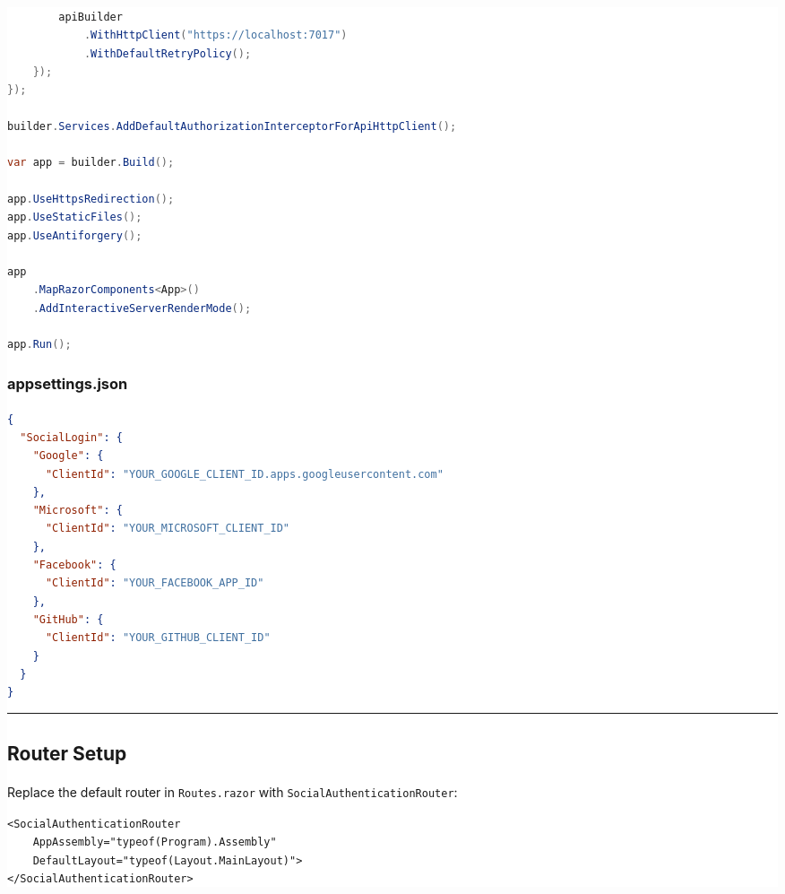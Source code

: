 ```csharp
        apiBuilder
            .WithHttpClient("https://localhost:7017")
            .WithDefaultRetryPolicy();
    });
});

builder.Services.AddDefaultAuthorizationInterceptorForApiHttpClient();

var app = builder.Build();

app.UseHttpsRedirection();
app.UseStaticFiles();
app.UseAntiforgery();

app
    .MapRazorComponents<App>()
    .AddInteractiveServerRenderMode();

app.Run();
```

### appsettings.json

```json
{
  "SocialLogin": {
    "Google": {
      "ClientId": "YOUR_GOOGLE_CLIENT_ID.apps.googleusercontent.com"
    },
    "Microsoft": {
      "ClientId": "YOUR_MICROSOFT_CLIENT_ID"
    },
    "Facebook": {
      "ClientId": "YOUR_FACEBOOK_APP_ID"
    },
    "GitHub": {
      "ClientId": "YOUR_GITHUB_CLIENT_ID"
    }
  }
}
```

---

## Router Setup

Replace the default router in `Routes.razor` with `SocialAuthenticationRouter`:

```razor
<SocialAuthenticationRouter 
    AppAssembly="typeof(Program).Assembly" 
    DefaultLayout="typeof(Layout.MainLayout)">
</SocialAuthenticationRouter>
```

